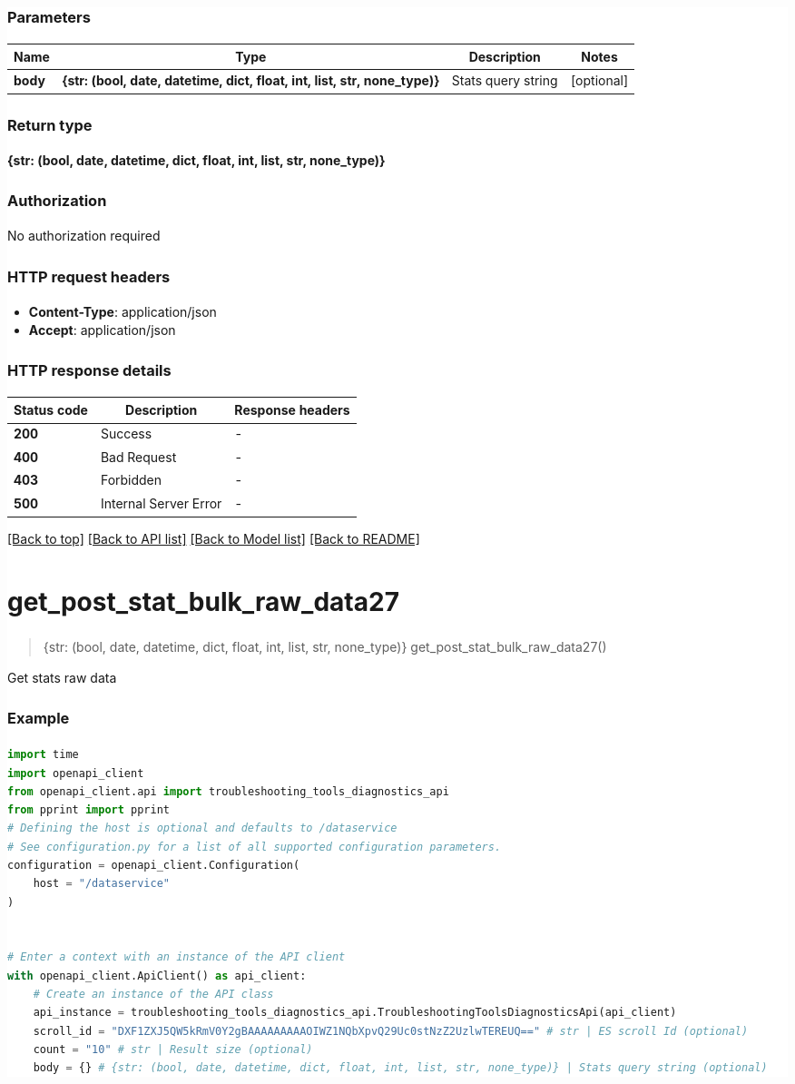 
### Parameters

Name | Type | Description  | Notes
------------- | ------------- | ------------- | -------------
 **body** | **{str: (bool, date, datetime, dict, float, int, list, str, none_type)}**| Stats query string | [optional]

### Return type

**{str: (bool, date, datetime, dict, float, int, list, str, none_type)}**

### Authorization

No authorization required

### HTTP request headers

 - **Content-Type**: application/json
 - **Accept**: application/json


### HTTP response details

| Status code | Description | Response headers |
|-------------|-------------|------------------|
**200** | Success |  -  |
**400** | Bad Request |  -  |
**403** | Forbidden |  -  |
**500** | Internal Server Error |  -  |

[[Back to top]](#) [[Back to API list]](../README.md#documentation-for-api-endpoints) [[Back to Model list]](../README.md#documentation-for-models) [[Back to README]](../README.md)

# **get_post_stat_bulk_raw_data27**
> {str: (bool, date, datetime, dict, float, int, list, str, none_type)} get_post_stat_bulk_raw_data27()



Get stats raw data

### Example


```python
import time
import openapi_client
from openapi_client.api import troubleshooting_tools_diagnostics_api
from pprint import pprint
# Defining the host is optional and defaults to /dataservice
# See configuration.py for a list of all supported configuration parameters.
configuration = openapi_client.Configuration(
    host = "/dataservice"
)


# Enter a context with an instance of the API client
with openapi_client.ApiClient() as api_client:
    # Create an instance of the API class
    api_instance = troubleshooting_tools_diagnostics_api.TroubleshootingToolsDiagnosticsApi(api_client)
    scroll_id = "DXF1ZXJ5QW5kRmV0Y2gBAAAAAAAAAOIWZ1NQbXpvQ29Uc0stNzZ2UzlwTEREUQ==" # str | ES scroll Id (optional)
    count = "10" # str | Result size (optional)
    body = {} # {str: (bool, date, datetime, dict, float, int, list, str, none_type)} | Stats query string (optional)
```
